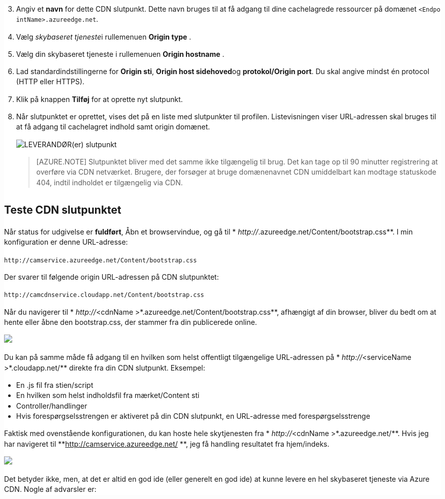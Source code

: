 3. Angiv et **navn** for dette CDN slutpunkt.  Dette navn bruges til at få adgang til dine cachelagrede ressourcer på domænet `<EndpointName>.azureedge.net`.

4. Vælg *skybaseret tjeneste*i rullemenuen **Origin type** .  

5. Vælg din skybaseret tjeneste i rullemenuen **Origin hostname** .

6. Lad standardindstillingerne for **Origin sti**, **Origin host sidehoved**og **protokol/Origin port**.  Du skal angive mindst én protocol (HTTP eller HTTPS).

7. Klik på knappen **Tilføj** for at oprette nyt slutpunkt.

8. Når slutpunktet er oprettet, vises det på en liste med slutpunkter til profilen. Listevisningen viser URL-adressen skal bruges til at få adgang til cachelagret indhold samt origin domænet.

    ![LEVERANDØR(er) slutpunkt][cdn-endpoint-success]

    > [AZURE.NOTE] Slutpunktet bliver med det samme ikke tilgængelig til brug.  Det kan tage op til 90 minutter registrering at overføre via CDN netværket. Brugere, der forsøger at bruge domænenavnet CDN umiddelbart kan modtage statuskode 404, indtil indholdet er tilgængelig via CDN.

## <a name="test-the-cdn-endpoint"></a>Teste CDN slutpunktet

Når status for udgivelse er **fuldført**, Åbn et browservindue, og gå til * *http://<cdnName>*.azureedge.net/Content/bootstrap.css**. I min konfiguration er denne URL-adresse:

    http://camservice.azureedge.net/Content/bootstrap.css

Der svarer til følgende origin URL-adressen på CDN slutpunktet:

    http://camcdnservice.cloudapp.net/Content/bootstrap.css

Når du navigerer til * *http://*&lt;cdnName >*.azureedge.net/Content/bootstrap.css**, afhængigt af din browser, bliver du bedt om at hente eller åbne den bootstrap.css, der stammer fra din publicerede online.

![](media/cdn-cloud-service-with-cdn/cdn-1-browser-access.PNG)

Du kan på samme måde få adgang til en hvilken som helst offentligt tilgængelige URL-adressen på * *http://*&lt;serviceName >*.cloudapp.net/** direkte fra din CDN slutpunkt. Eksempel:

-   En .js fil fra stien/script
-   En hvilken som helst indholdsfil fra mærket/Content sti
-   Controller/handlinger
-   Hvis forespørgselsstrengen er aktiveret på din CDN slutpunkt, en URL-adresse med forespørgselsstrenge

Faktisk med ovenstående konfigurationen, du kan hoste hele skytjenesten fra * *http://*&lt;cdnName >*.azureedge.net/**. Hvis jeg har navigeret til **http://camservice.azureedge.net/ **, jeg få handling resultatet fra hjem/indeks.

![](media/cdn-cloud-service-with-cdn/cdn-2-home-page.PNG)

Det betyder ikke, men, at det er altid en god ide (eller generelt en god ide) at kunne levere en hel skybaseret tjeneste via Azure CDN. Nogle af advarsler er:


[new-cdn-profile]: ./media/cdn-cloud-service-with-cdn/cdn-new-profile.png
[cdn-profile-settings]: ./media/cdn-cloud-service-with-cdn/cdn-profile-settings.png
[cdn-new-endpoint-button]: ./media/cdn-cloud-service-with-cdn/cdn-new-endpoint-button.png
[cdn-add-endpoint]: ./media/cdn-cloud-service-with-cdn/cdn-add-endpoint.png
[cdn-endpoint-success]: ./media/cdn-cloud-service-with-cdn/cdn-endpoint-success.png